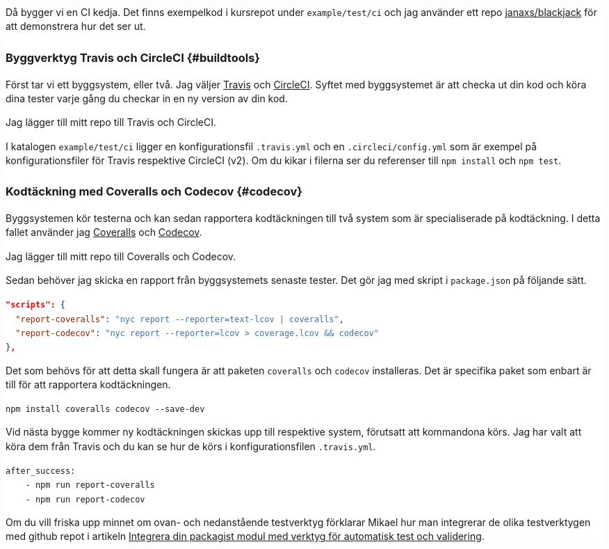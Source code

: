 Då bygger vi en CI kedja. Det finns exempelkod i kursrepot under `example/test/ci` och jag använder ett repo [janaxs/blackjack](https://github.com/janaxs/blackjack) för att demonstrera hur det ser ut.



### Byggverktyg Travis och CircleCI {#buildtools}

Först tar vi ett byggsystem, eller två. Jag väljer [Travis](https://travis-ci.org/janaxs/blackjack) och [CircleCI](https://circleci.com/gh/janaxs/blackjack). Syftet med byggsystemet är att checka ut din kod och köra dina tester varje gång du checkar in en ny version av din kod.

Jag lägger till mitt repo till Travis och CircleCI.

I katalogen `example/test/ci` ligger en konfigurationsfil `.travis.yml` och en `.circleci/config.yml` som är exempel på konfigurationsfiler för Travis respektive CircleCI (v2). Om du kikar i filerna ser du referenser till `npm install` och `npm test`.



### Kodtäckning med Coveralls och Codecov {#codecov}

Byggsystemen kör testerna och kan sedan rapportera kodtäckningen till två system som är specialiserade på kodtäckning. I detta fallet använder jag [Coveralls](https://coveralls.io/github/janaxs/blackjack) och [Codecov](https://codecov.io/gh/janaxs/blackjack).

Jag lägger till mitt repo till Coveralls och Codecov.

Sedan behöver jag skicka en rapport från byggsystemets senaste tester. Det gör jag med skript i `package.json` på följande sätt.

```json
"scripts": {
  "report-coveralls": "nyc report --reporter=text-lcov | coveralls",
  "report-codecov": "nyc report --reporter=lcov > coverage.lcov && codecov"
},
```

Det som behövs för att detta skall fungera är att paketen `coveralls` och `codecov` installeras. Det är specifika paket som enbart är till för att rapportera kodtäckningen.

```text
npm install coveralls codecov --save-dev
```

Vid nästa bygge kommer ny kodtäckningen skickas upp till respektive system, förutsatt att kommandona körs. Jag har valt att köra dem från Travis och du kan se hur de körs i konfigurationsfilen `.travis.yml`.

```text
after_success:
    - npm run report-coveralls
    - npm run report-codecov
```

Om du vill friska upp minnet om ovan- och nedanstående testverktyg förklarar Mikael hur man integrerar de olika testverktygen med github repot i artikeln [Integrera din packagist modul med verktyg för automatisk test och validering](kunskap/integrera-din-packagist-modul-med-verktyg-for-automatisk-test-och-validering).
